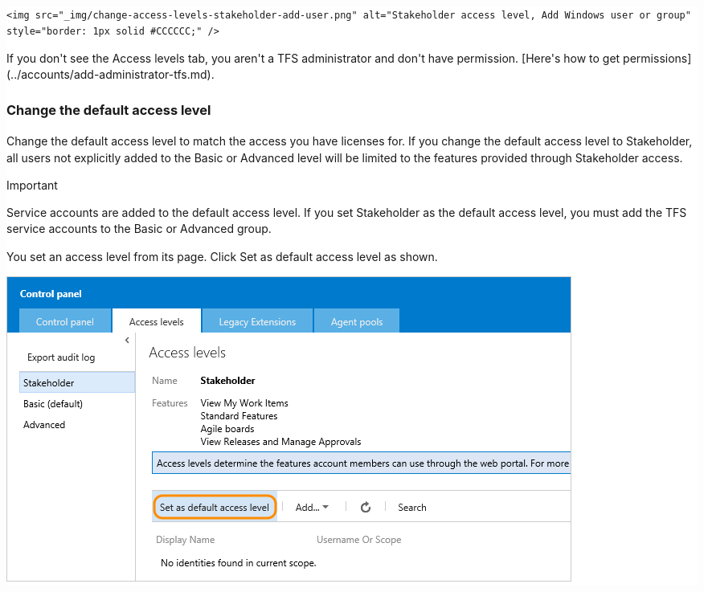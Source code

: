	<img src="_img/change-access-levels-stakeholder-add-user.png" alt="Stakeholder access level, Add Windows user or group" style="border: 1px solid #CCCCCC;" />

<p>If you don't see the Access levels tab, you aren't a TFS administrator and don't have permission. [Here's how to get permissions](../accounts/add-administrator-tfs.md).</p>  
</li>

</ol>
 




<a id="set-default" >  </a>
### Change the default access level

Change the default access level to match the access you have licenses for. If you change the default access level to Stakeholder, all users not explicitly added to the Basic or Advanced level will be limited to the features provided through Stakeholder access.

>[!IMPORTANT]  
>Service accounts are added to the default access level. If you set Stakeholder as the default access level, you must add the TFS service accounts to the Basic or Advanced group.    

You set an access level from its page. Click Set as default access level as shown.

<img src="_img/change-access-levels-set-default.png" alt="Admin context, Control panel, Access levels, Stakeholder tab, set as default access level" style="border: 1px solid #CCCCCC;" />  
